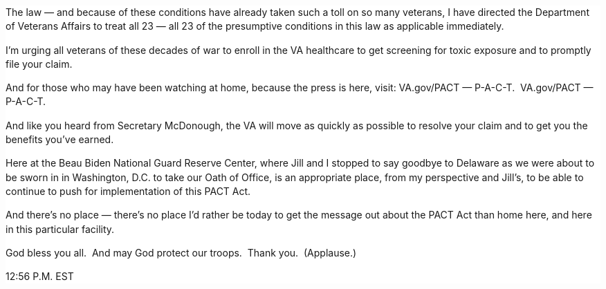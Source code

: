 The law — and because of these conditions have already taken such a toll
on so many veterans, I have directed the Department of Veterans Affairs
to treat all 23 — all 23 of the presumptive conditions in this law as
applicable immediately.

I’m urging all veterans of these decades of war to enroll in the VA
healthcare to get screening for toxic exposure and to promptly file your
claim.

And for those who may have been watching at home, because the press is
here, visit: VA.gov/PACT — P-A-C-T.  VA.gov/PACT — P-A-C-T. 

And like you heard from Secretary McDonough, the VA will move as quickly
as possible to resolve your claim and to get you the benefits you’ve
earned.

Here at the Beau Biden National Guard Reserve Center, where Jill and I
stopped to say goodbye to Delaware as we were about to be sworn in in
Washington, D.C. to take our Oath of Office, is an appropriate place,
from my perspective and Jill’s, to be able to continue to push for
implementation of this PACT Act. 

And there’s no place — there’s no place I’d rather be today to get the
message out about the PACT Act than home here, and here in this
particular facility.

God bless you all.  And may God protect our troops.  Thank you. 
(Applause.) 

12:56 P.M. EST
